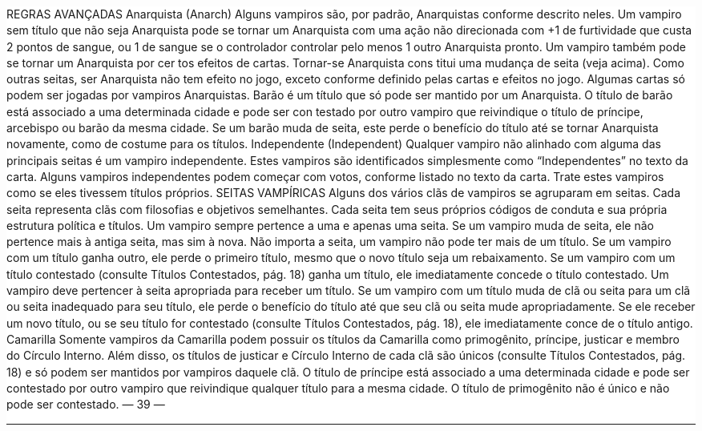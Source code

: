 
REGRAS AVANÇADAS Anarquista (Anarch) Alguns vampiros são, por padrão, Anarquistas conforme descrito neles. Um vampiro sem título que não seja Anarquista pode se tornar um Anarquista com uma ação não direcionada com +1 de furtividade que custa 2 pontos de sangue, ou 1 de sangue se o controlador controlar pelo menos 1 outro Anarquista pronto. Um vampiro também pode se tornar um Anarquista por cer­ tos efeitos de cartas. Tornar-se Anarquista cons­ titui uma mudança de seita (veja acima). Como outras seitas, ser Anarquista não tem efeito no jogo, exceto conforme definido pelas cartas e efeitos no jogo. Algumas cartas só podem ser jogadas por vampiros Anarquistas. Barão é um título que só pode ser mantido por um Anarquista. O título de barão está associado a uma determinada cidade e pode ser con­ testado por outro vampiro que reivindique o título de príncipe, arcebispo ou barão da mesma cidade. Se um barão muda de seita, este perde o benefício do título até se tornar Anarquista novamente, como de costume para os títulos. Independente (Independent) Qualquer vampiro não alinhado com alguma das principais seitas é um vampiro independente. Estes vampiros são identificados simplesmente como “Independentes” no texto da carta. Alguns vampiros independentes podem começar com votos, conforme listado no texto da carta. Trate estes vampiros como se eles tivessem títulos próprios. SEITAS VAMPÍRICAS Alguns dos vários clãs de vampiros se agruparam em seitas. Cada seita representa clãs com filosofias e objetivos semelhantes. Cada seita tem seus próprios códigos de conduta e sua própria estrutura política e títulos. Um vampiro sempre pertence a uma e apenas uma seita. Se um vampiro muda de seita, ele não pertence mais à antiga seita, mas sim à nova. Não importa a seita, um vampiro não pode ter mais de um título. Se um vampiro com um título ganha outro, ele perde o primeiro título, mesmo que o novo título seja um rebaixamento. Se um vampiro com um título contestado (consulte Títulos Contestados, pág. 18) ganha um título, ele imediatamente concede o título contestado. Um vampiro deve pertencer à seita apropriada para receber um título. Se um vampiro com um título muda de clã ou seita para um clã ou seita inadequado para seu título, ele perde o benefício do título até que seu clã ou seita mude apropriadamente. Se ele receber um novo título, ou se seu título for contestado (consulte Títulos Contestados, pág. 18), ele imediatamente conce­ de o título antigo. Camarilla Somente vampiros da Camarilla podem possuir os títulos da Camarilla como primogênito, príncipe, justicar e membro do Círculo Interno. Além disso, os títulos de justicar e Círculo Interno de cada clã são únicos (consulte Títulos Contestados, pág. 18) e só podem ser mantidos por vampiros daquele clã. O título de príncipe está associado a uma determinada cidade e pode ser contestado por outro vampiro que reivindique qualquer título para a mesma cidade. O título de primogênito não é único e não pode ser contestado. — 39 —

---
